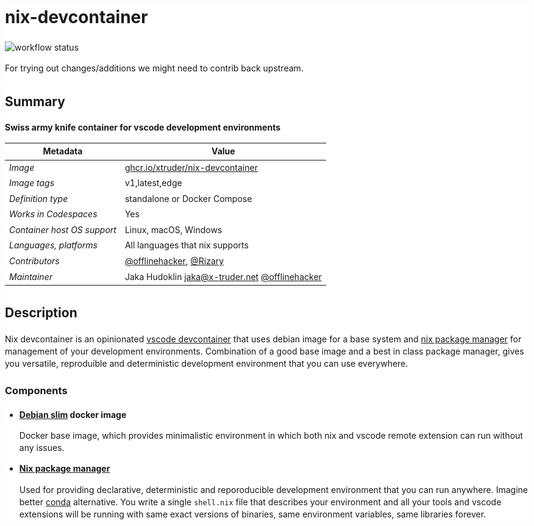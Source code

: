 # nix-devcontainer

![workflow status](https://github.com/milliwayz/nix-devcontainer/actions/workflows/ci.yml/badge.svg)

For trying out changes/additions we might need to contrib back upstream.

## Summary

**Swiss army knife container for vscode development environments**

| Metadata                    | Value                                                                         |
| --------------------------- | ----------------------------------------------------------------------------- |
| *Image*                     | [ghcr.io/xtruder/nix-devcontainer](https://github.com/xtruder/nix-devcontainer/pkgs/container/nix-devcontainer) |
| *Image tags*                | v1,latest,edge                                                                |
| *Definition type*           | standalone or Docker Compose                                                  |
| *Works in Codespaces*       | Yes                                                                           |
| *Container host OS support* | Linux, macOS, Windows                                                         |
| *Languages, platforms*      | All languages that nix supports                                               |
| *Contributors*              | [@offlinehacker](github.com/offlinehacker), [@Rizary](github.com/rizary)      |
| *Maintainer*                | Jaka Hudoklin <jaka@x-truder.net> [@offlinehacker](github.com/offlinehacker)  |

## Description

Nix devcontainer is an opinionated [vscode devcontainer](https://code.visualstudio.com/docs/remote/containers)
that uses debian image for a base system and [nix package manager](https://nixos.org/)
for management of your development environments. Combination
of a good base image and a best in class package manager, gives
you versatile, reproduible and deterministic development environment
that you can use everywhere.

### Components

- **[Debian slim](https://hub.docker.com/_/debian) docker image**

   Docker base image, which provides minimalistic environment in which both nix and
   vscode remote extension can run without any issues.

- **[Nix package manager](https://nixos.org/)**

  Used for providing declarative, deterministic and reporoducible development environment that
  you can run anywhere. Imagine better [conda](https://docs.conda.io/en/latest/) alternative.
  You write a single `shell.nix` file that describes your environment and all your tools and
  vscode extensions will be running with same exact versions of binaries, same environment
  variables, same libraries forever.

